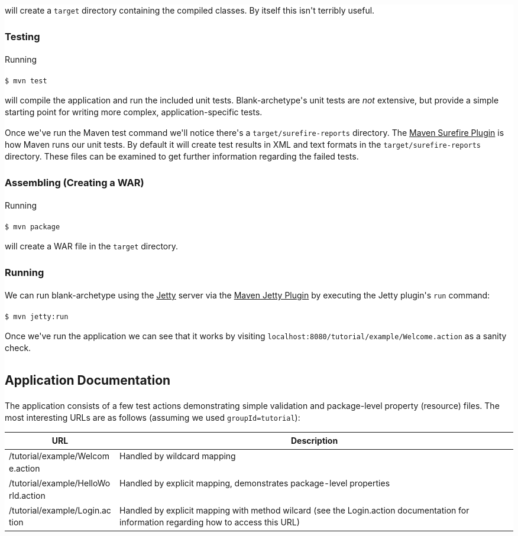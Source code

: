 will create a `target` directory containing the compiled classes. By itself this isn't terribly useful.

### Testing

Running


```
$ mvn test
```

will compile the application and run the included unit tests. Blank-archetype's unit tests are _not_  extensive, but provide a simple starting point for writing more complex, application-specific tests.

Once we've run the Maven test command we'll notice there's a  `target/surefire-reports` directory. The [Maven Surefire Plugin](http://maven.apache.org/plugins/maven-surefire-plugin/) is how Maven runs our unit tests. By default it will create test results in XML and text formats in the  `target/surefire-reports` directory. These files can be examined to get further information regarding the failed tests.

### Assembling (Creating a WAR)

Running

```
$ mvn package
```

will create a WAR file in the `target` directory.

### Running

We can run blank-archetype using the [Jetty](https://www.eclipse.org/jetty/) server via the [Maven Jetty Plugin](https://www.eclipse.org/jetty/documentation/current/jetty-maven-plugin) by executing the Jetty plugin's  `run` command:


```
$ mvn jetty:run
```

Once we've run the application we can see that it works by visiting  `localhost:8080/tutorial/example/Welcome.action` as a sanity check.

## Application Documentation

The application consists of a few test actions demonstrating simple validation and package-level property (resource) files. The most interesting URLs are as follows (assuming we used  `groupId=tutorial`):

| URL | Description|
|-----|------------|
|/tutorial/example/Welcome.action| Handled by wildcard mapping|
|/tutorial/example/HelloWorld.action| Handled by explicit mapping, demonstrates package-level properties|
|/tutorial/example/Login.action| Handled by explicit mapping with method wilcard (see the Login.action documentation for information regarding how to access this URL)|
